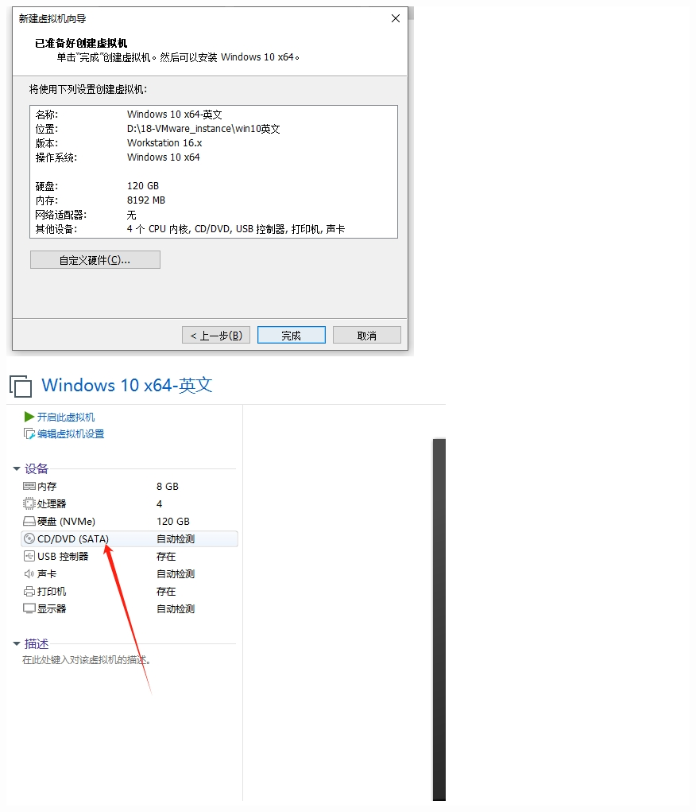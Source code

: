 ![18](/images/posts/other/VMware-workstation-显卡直通/18.png)

![19](/images/posts/other/VMware-workstation-显卡直通/19.png)
